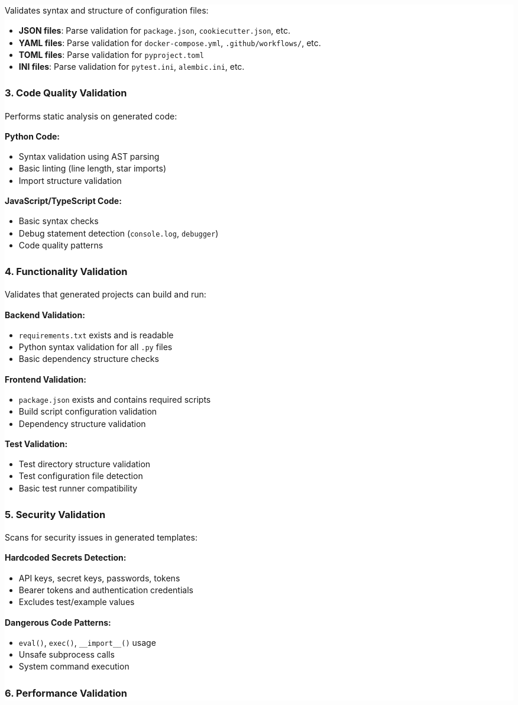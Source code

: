Validates syntax and structure of configuration files:
- **JSON files**: Parse validation for `package.json`, `cookiecutter.json`, etc.
- **YAML files**: Parse validation for `docker-compose.yml`, `.github/workflows/`, etc.
- **TOML files**: Parse validation for `pyproject.toml`
- **INI files**: Parse validation for `pytest.ini`, `alembic.ini`, etc.

### 3. Code Quality Validation

Performs static analysis on generated code:

**Python Code:**
- Syntax validation using AST parsing
- Basic linting (line length, star imports)
- Import structure validation

**JavaScript/TypeScript Code:**
- Basic syntax checks
- Debug statement detection (`console.log`, `debugger`)
- Code quality patterns

### 4. Functionality Validation

Validates that generated projects can build and run:

**Backend Validation:**
- `requirements.txt` exists and is readable
- Python syntax validation for all `.py` files
- Basic dependency structure checks

**Frontend Validation:**
- `package.json` exists and contains required scripts
- Build script configuration validation
- Dependency structure validation

**Test Validation:**
- Test directory structure validation
- Test configuration file detection
- Basic test runner compatibility

### 5. Security Validation

Scans for security issues in generated templates:

**Hardcoded Secrets Detection:**
- API keys, secret keys, passwords, tokens
- Bearer tokens and authentication credentials
- Excludes test/example values

**Dangerous Code Patterns:**
- `eval()`, `exec()`, `__import__()` usage
- Unsafe subprocess calls
- System command execution

### 6. Performance Validation
